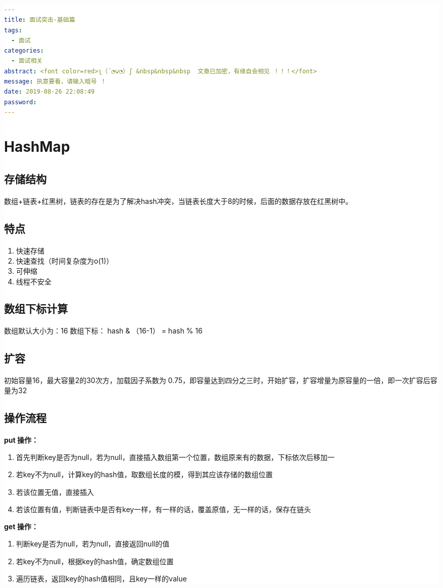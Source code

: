 ```yaml
---
title: 面试突击-基础篇
tags:
  - 面试
categories:
  - 面试相关
abstract: <font color=red>ʅ（´◔౪◔）ʃ &nbsp&nbsp&nbsp  文章已加密，有缘自会相见 ！！！</font>
message: 执意要看，请输入暗号 ！
date: 2019-08-26 22:08:49
password:
---
```


# HashMap 
## 存储结构
数组+链表+红黑树，链表的存在是为了解决hash冲突，当链表长度大于8的时候，后面的数据存放在红黑树中。
## 特点
 1. 快速存储
 2. 快速查找（时间复杂度为o(1)）
 3. 可伸缩
 4. 线程不安全



## 数组下标计算
数组默认大小为：16
数组下标： hash & （16-1） = hash % 16

## 扩容
初始容量16，最大容量2的30次方，加载因子系数为 0.75，即容量达到四分之三时，开始扩容，扩容增量为原容量的一倍，即一次扩容后容量为32

## 操作流程
**put 操作：**

 1. 首先判断key是否为null，若为null，直接插入数组第一个位置，数组原来有的数据，下标依次后移加一

 2. 若key不为null，计算key的hash值，取数组长度的模，得到其应该存储的数组位置

 3. 若该位置无值，直接插入

 4. 若该位置有值，判断链表中是否有key一样，有一样的话，覆盖原值，无一样的话，保存在链头

**get 操作：**

 1. 判断key是否为null，若为null，直接返回null的值

 2. 若key不为null，根据key的hash值，确定数组位置

 3. 遍历链表，返回key的hash值相同，且key一样的value
